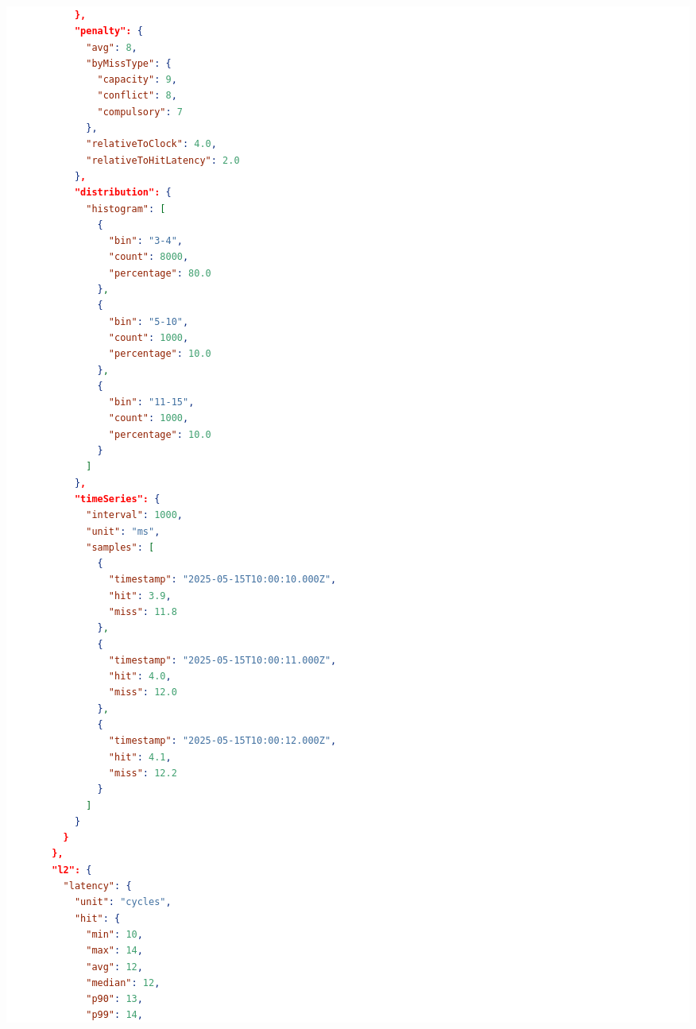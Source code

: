 ```json
            },
            "penalty": {
              "avg": 8,
              "byMissType": {
                "capacity": 9,
                "conflict": 8,
                "compulsory": 7
              },
              "relativeToClock": 4.0,
              "relativeToHitLatency": 2.0
            },
            "distribution": {
              "histogram": [
                {
                  "bin": "3-4",
                  "count": 8000,
                  "percentage": 80.0
                },
                {
                  "bin": "5-10",
                  "count": 1000,
                  "percentage": 10.0
                },
                {
                  "bin": "11-15",
                  "count": 1000,
                  "percentage": 10.0
                }
              ]
            },
            "timeSeries": {
              "interval": 1000,
              "unit": "ms",
              "samples": [
                {
                  "timestamp": "2025-05-15T10:00:10.000Z",
                  "hit": 3.9,
                  "miss": 11.8
                },
                {
                  "timestamp": "2025-05-15T10:00:11.000Z",
                  "hit": 4.0,
                  "miss": 12.0
                },
                {
                  "timestamp": "2025-05-15T10:00:12.000Z",
                  "hit": 4.1,
                  "miss": 12.2
                }
              ]
            }
          }
        },
        "l2": {
          "latency": {
            "unit": "cycles",
            "hit": {
              "min": 10,
              "max": 14,
              "avg": 12,
              "median": 12,
              "p90": 13,
              "p99": 14,
```